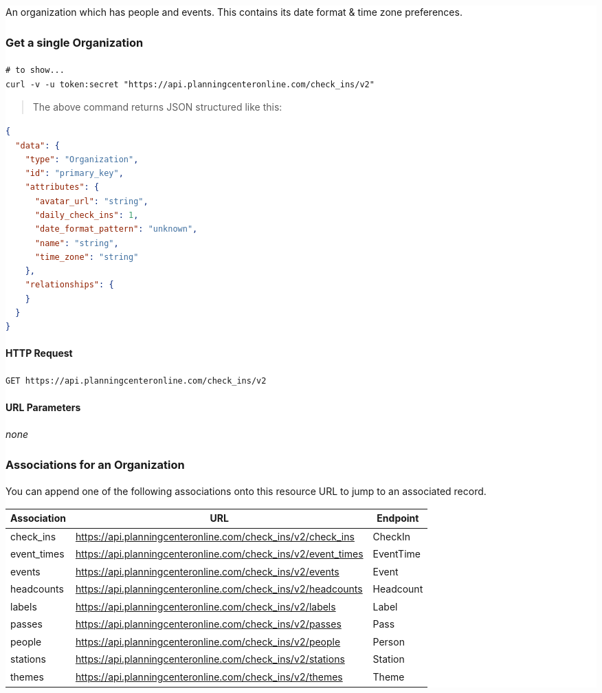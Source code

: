 An organization which has people and events.
This contains its date format & time zone preferences.




### Get a single Organization

```shell
# to show...
curl -v -u token:secret "https://api.planningcenteronline.com/check_ins/v2"
```


> The above command returns JSON structured like this:

```json
{
  "data": {
    "type": "Organization",
    "id": "primary_key",
    "attributes": {
      "avatar_url": "string",
      "daily_check_ins": 1,
      "date_format_pattern": "unknown",
      "name": "string",
      "time_zone": "string"
    },
    "relationships": {
    }
  }
}
```

#### HTTP Request

`GET https://api.planningcenteronline.com/check_ins/v2`

#### URL Parameters

_none_

### Associations for an Organization

You can append one of the following associations onto this resource URL to jump to an associated record.

Association | URL | Endpoint
----------- | --- | --------
check_ins | https://api.planningcenteronline.com/check_ins/v2/check_ins | CheckIn
event_times | https://api.planningcenteronline.com/check_ins/v2/event_times | EventTime
events | https://api.planningcenteronline.com/check_ins/v2/events | Event
headcounts | https://api.planningcenteronline.com/check_ins/v2/headcounts | Headcount
labels | https://api.planningcenteronline.com/check_ins/v2/labels | Label
passes | https://api.planningcenteronline.com/check_ins/v2/passes | Pass
people | https://api.planningcenteronline.com/check_ins/v2/people | Person
stations | https://api.planningcenteronline.com/check_ins/v2/stations | Station
themes | https://api.planningcenteronline.com/check_ins/v2/themes | Theme
